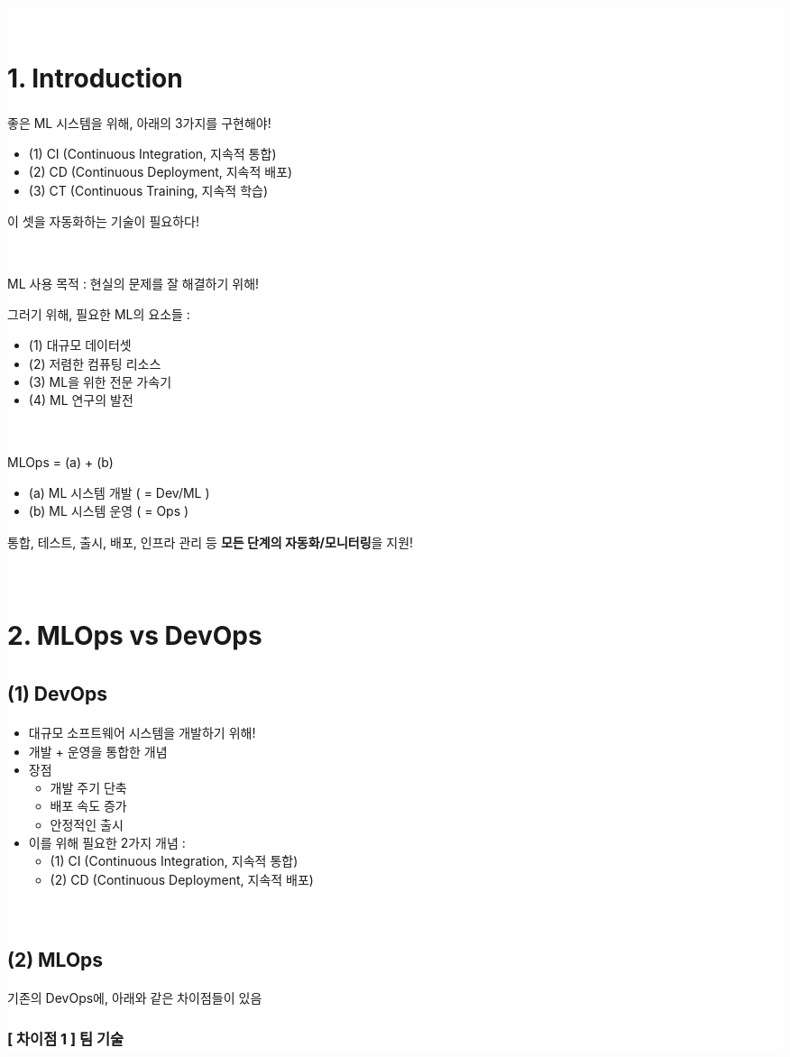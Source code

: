<br>

# 1. Introduction

좋은 ML 시스템을 위해, 아래의 3가지를 구현해야!

- (1) CI (Continuous Integration, 지속적 통합)
- (2) CD (Continuous Deployment, 지속적 배포)
- (3) CT (Continuous Training, 지속적 학습)

이 셋을 자동화하는 기술이 필요하다!

<br>

ML 사용 목적 : 현실의 문제를 잘 해결하기 위해!

그러기 위해, 필요한 ML의 요소들 :

- (1) 대규모 데이터셋
- (2) 저렴한 컴퓨팅 리소스
- (3) ML을 위한 전문 가속기
- (4) ML 연구의 발전

<br>

MLOps = (a) + (b)

- (a) ML 시스템 개발 ( = Dev/ML )
- (b) ML 시스템 운영 ( = Ops )

통합, 테스트, 출시, 배포, 인프라 관리 등 **모든 단계의 자동화/모니터링**을 지원!

<br>

# 2. MLOps vs DevOps

## (1) DevOps

- 대규모 소프트웨어 시스템을 개발하기 위해!
- 개발 + 운영을 통합한 개념
- 장점
  - 개발 주기 단축
  - 배포 속도 증가
  - 안정적인 출시
- 이를 위해 필요한 2가지 개념 :
  - (1) CI (Continuous Integration, 지속적 통합)
  - (2) CD (Continuous Deployment, 지속적 배포)

<br>

## (2) MLOps

기존의 DevOps에, 아래와 같은 차이점들이 있음

### [ 차이점 1 ] 팀 기술 

